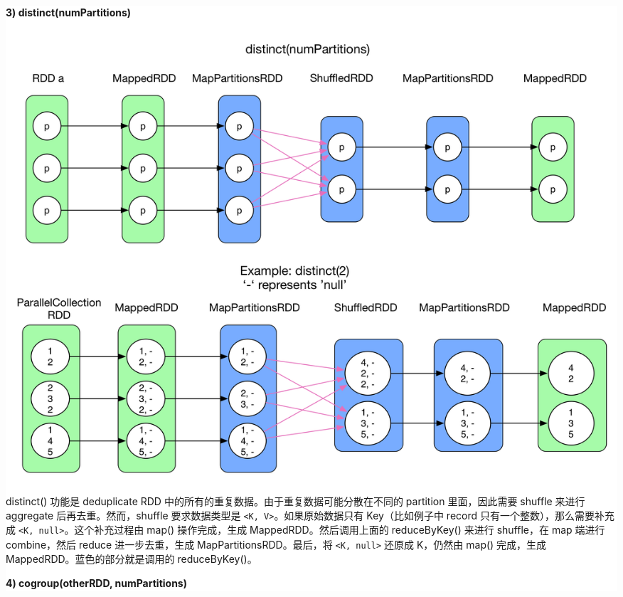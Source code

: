 **3) distinct(numPartitions)**

![distinct](PNGfigures/distinct.png)

distinct() 功能是 deduplicate RDD 中的所有的重复数据。由于重复数据可能分散在不同的 partition 里面，因此需要 shuffle 来进行 aggregate 后再去重。然而，shuffle 要求数据类型是 `<K, V>`。如果原始数据只有 Key（比如例子中 record 只有一个整数），那么需要补充成 `<K, null>`。这个补充过程由 map() 操作完成，生成 MappedRDD。然后调用上面的 reduceByKey() 来进行 shuffle，在 map 端进行 combine，然后 reduce 进一步去重，生成 MapPartitionsRDD。最后，将 `<K, null>` 还原成 K，仍然由 map() 完成，生成 MappedRDD。蓝色的部分就是调用的 reduceByKey()。

**4) cogroup(otherRDD, numPartitions)**
